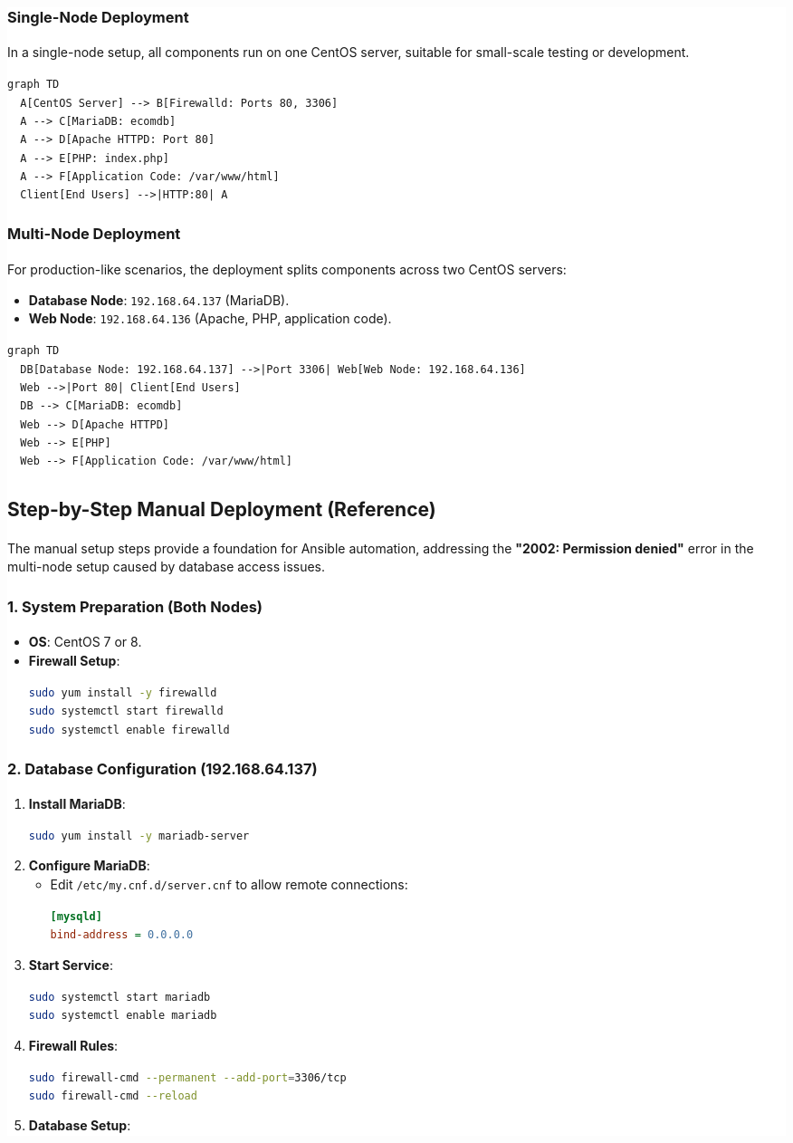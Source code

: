 ### Single-Node Deployment
In a single-node setup, all components run on one CentOS server, suitable for small-scale testing or development.

```mermaid
graph TD
  A[CentOS Server] --> B[Firewalld: Ports 80, 3306]
  A --> C[MariaDB: ecomdb]
  A --> D[Apache HTTPD: Port 80]
  A --> E[PHP: index.php]
  A --> F[Application Code: /var/www/html]
  Client[End Users] -->|HTTP:80| A
```

### Multi-Node Deployment
For production-like scenarios, the deployment splits components across two CentOS servers:
- **Database Node**: `192.168.64.137` (MariaDB).
- **Web Node**: `192.168.64.136` (Apache, PHP, application code).

```mermaid
graph TD
  DB[Database Node: 192.168.64.137] -->|Port 3306| Web[Web Node: 192.168.64.136]
  Web -->|Port 80| Client[End Users]
  DB --> C[MariaDB: ecomdb]
  Web --> D[Apache HTTPD]
  Web --> E[PHP]
  Web --> F[Application Code: /var/www/html]
```

## Step-by-Step Manual Deployment (Reference)
The manual setup steps provide a foundation for Ansible automation, addressing the **"2002: Permission denied"** error in the multi-node setup caused by database access issues.

### 1. System Preparation (Both Nodes)
- **OS**: CentOS 7 or 8.
- **Firewall Setup**:
  ```bash
  sudo yum install -y firewalld
  sudo systemctl start firewalld
  sudo systemctl enable firewalld
  ```

### 2. Database Configuration (192.168.64.137)
1. **Install MariaDB**:
   ```bash
   sudo yum install -y mariadb-server
   ```
2. **Configure MariaDB**:
   - Edit `/etc/my.cnf.d/server.cnf` to allow remote connections:
     ```ini
     [mysqld]
     bind-address = 0.0.0.0
     ```
3. **Start Service**:
   ```bash
   sudo systemctl start mariadb
   sudo systemctl enable mariadb
   ```
4. **Firewall Rules**:
   ```bash
   sudo firewall-cmd --permanent --add-port=3306/tcp
   sudo firewall-cmd --reload
   ```
5. **Database Setup**:
   ```sql
   ```